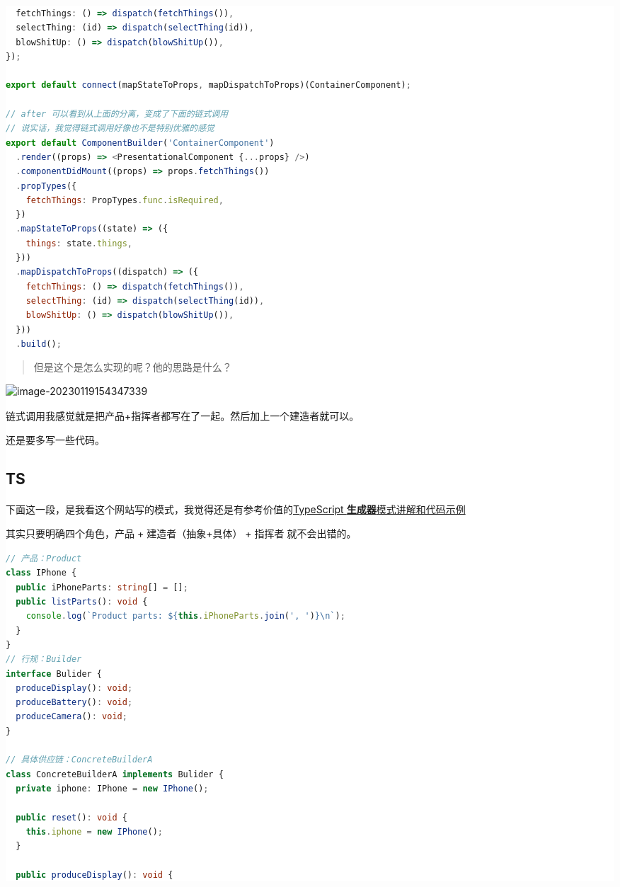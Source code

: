```js
  fetchThings: () => dispatch(fetchThings()),
  selectThing: (id) => dispatch(selectThing(id)),
  blowShitUp: () => dispatch(blowShitUp()),
});

export default connect(mapStateToProps, mapDispatchToProps)(ContainerComponent);

// after 可以看到从上面的分离，变成了下面的链式调用
// 说实话，我觉得链式调用好像也不是特别优雅的感觉
export default ComponentBuilder('ContainerComponent')
  .render((props) => <PresentationalComponent {...props} />)
  .componentDidMount((props) => props.fetchThings())
  .propTypes({
    fetchThings: PropTypes.func.isRequired,
  })
  .mapStateToProps((state) => ({
    things: state.things,
  }))
  .mapDispatchToProps((dispatch) => ({
    fetchThings: () => dispatch(fetchThings()),
    selectThing: (id) => dispatch(selectThing(id)),
    blowShitUp: () => dispatch(blowShitUp()),
  }))
  .build();
```

> 但是这个是怎么实现的呢？他的思路是什么？

![image-20230119154347339](https://raw.githubusercontent.com/chihokyo/image_host/develop/image-20230119154347339.png)

链式调用我感觉就是把产品+指挥者都写在了一起。然后加上一个建造者就可以。

还是要多写一些代码。

## TS

下面这一段，是我看这个网站写的模式，我觉得还是有参考价值的[TypeScript **生成器**模式讲解和代码示例](https://refactoringguru.cn/design-patterns/builder/typescript/example)

其实只要明确四个角色，产品 + 建造者（抽象+具体） + 指挥者 就不会出错的。

```typescript
// 产品：Product
class IPhone {
  public iPhoneParts: string[] = [];
  public listParts(): void {
    console.log(`Product parts: ${this.iPhoneParts.join(', ')}\n`);
  }
}
// 行规：Builder
interface Bulider {
  produceDisplay(): void;
  produceBattery(): void;
  produceCamera(): void;
}

// 具体供应链：ConcreteBuilderA
class ConcreteBuilderA implements Bulider {
  private iphone: IPhone = new IPhone();

  public reset(): void {
    this.iphone = new IPhone();
  }

  public produceDisplay(): void {
```